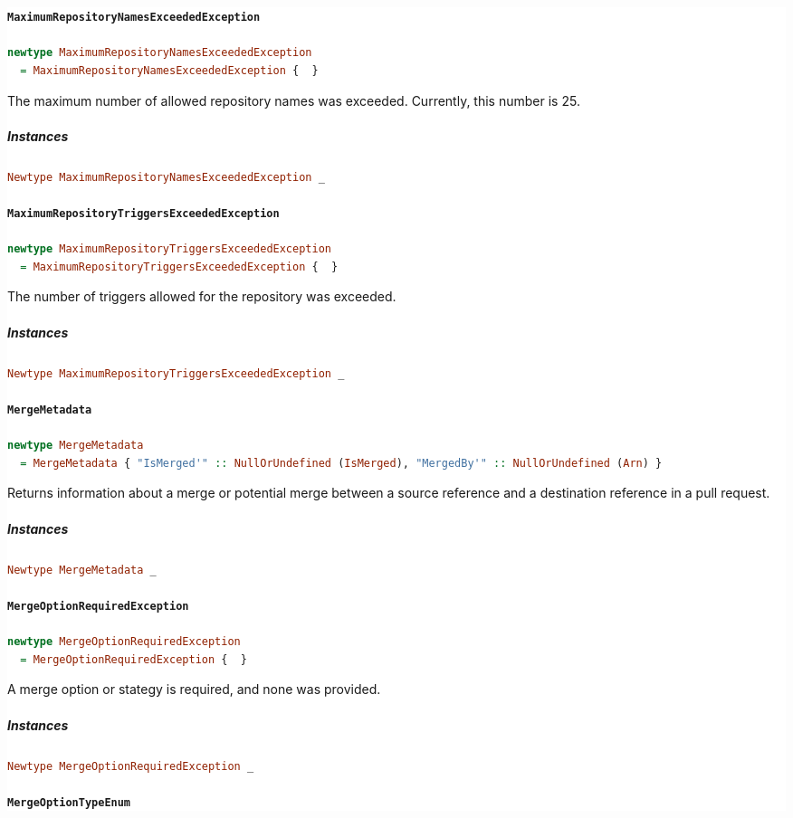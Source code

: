 #### `MaximumRepositoryNamesExceededException`

``` purescript
newtype MaximumRepositoryNamesExceededException
  = MaximumRepositoryNamesExceededException {  }
```

<p>The maximum number of allowed repository names was exceeded. Currently, this number is 25.</p>

##### Instances
``` purescript
Newtype MaximumRepositoryNamesExceededException _
```

#### `MaximumRepositoryTriggersExceededException`

``` purescript
newtype MaximumRepositoryTriggersExceededException
  = MaximumRepositoryTriggersExceededException {  }
```

<p>The number of triggers allowed for the repository was exceeded.</p>

##### Instances
``` purescript
Newtype MaximumRepositoryTriggersExceededException _
```

#### `MergeMetadata`

``` purescript
newtype MergeMetadata
  = MergeMetadata { "IsMerged'" :: NullOrUndefined (IsMerged), "MergedBy'" :: NullOrUndefined (Arn) }
```

<p>Returns information about a merge or potential merge between a source reference and a destination reference in a pull request.</p>

##### Instances
``` purescript
Newtype MergeMetadata _
```

#### `MergeOptionRequiredException`

``` purescript
newtype MergeOptionRequiredException
  = MergeOptionRequiredException {  }
```

<p>A merge option or stategy is required, and none was provided.</p>

##### Instances
``` purescript
Newtype MergeOptionRequiredException _
```

#### `MergeOptionTypeEnum`

